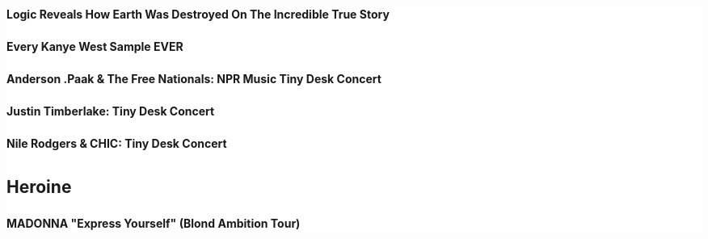#### Logic Reveals How Earth Was Destroyed On The Incredible True Story
<div class="iframe-container" style="text-align: center;">
<iframe width="560" height="315" src="https://www.youtube.com/embed/gJC12BMlyA4?si=zn6HSX-f7ixIwNcJ" title="YouTube video player" frameborder="0" allow="accelerometer; autoplay; clipboard-write; encrypted-media; gyroscope; picture-in-picture; web-share" referrerpolicy="strict-origin-when-cross-origin" allowfullscreen></iframe>
</div>

#### Every Kanye West Sample EVER

<div class="iframe-container" style="text-align: center;">
    <iframe width= "100vw" height= "100vh" src="https://www.youtube.com/embed/2_iq3uPTIQc?si=-ATyJ5MjaxUx66ug" title="YouTube video player" frameborder="0" allow="accelerometer; autoplay; clipboard-write; encrypted-media; gyroscope; picture-in-picture; web-share" referrerpolicy="strict-origin-when-cross-origin" allowfullscreen></iframe>
</div>

#### Anderson .Paak & The Free Nationals: NPR Music Tiny Desk Concert
<div class="iframe-container" style="text-align: center;">
    <iframe width="560" height="315" src="https://www.youtube.com/embed/ferZnZ0_rSM?si=edrZdZ6DmMR0qfoi" title="YouTube video player" frameborder="0" allow="accelerometer; autoplay; clipboard-write; encrypted-media; gyroscope; picture-in-picture; web-share" referrerpolicy="strict-origin-when-cross-origin" allowfullscreen></iframe>
</div>

#### Justin Timberlake: Tiny Desk Concert
<div class="iframe-container" style="text-align: center;" >
<iframe width="560" height="315" src="https://www.youtube.com/embed/cMIJsoaxRjk?si=GcsI2-yClUDTjVCJ" title="YouTube video player" frameborder="0" allow="accelerometer; autoplay; clipboard-write; encrypted-media; gyroscope; picture-in-picture; web-share" referrerpolicy="strict-origin-when-cross-origin" allowfullscreen></iframe>
</div>

#### Nile Rodgers & CHIC: Tiny Desk Concert
<div class="iframe-container" style="text-align: center;" >
<iframe width="560" height="315" src="https://www.youtube.com/embed/pRERgcQe-fQ?si=gGF2Iiuhwb_aZ2T4" title="YouTube video player" frameborder="0" allow="accelerometer; autoplay; clipboard-write; encrypted-media; gyroscope; picture-in-picture; web-share" referrerpolicy="strict-origin-when-cross-origin" allowfullscreen></iframe>
</div>

## Heroine

#### MADONNA "Express Yourself" (Blond Ambition Tour)
<div class="iframe-container" style="text-align: center;" >
<iframe width="560" height="315" src="https://www.youtube.com/embed/OaPeGRakU5I?si=sNboyBpwIyQcZtYy" title="YouTube video player" frameborder="0" allow="accelerometer; autoplay; clipboard-write; encrypted-media; gyroscope; picture-in-picture; web-share" referrerpolicy="strict-origin-when-cross-origin" allowfullscreen></iframe>
</div>
